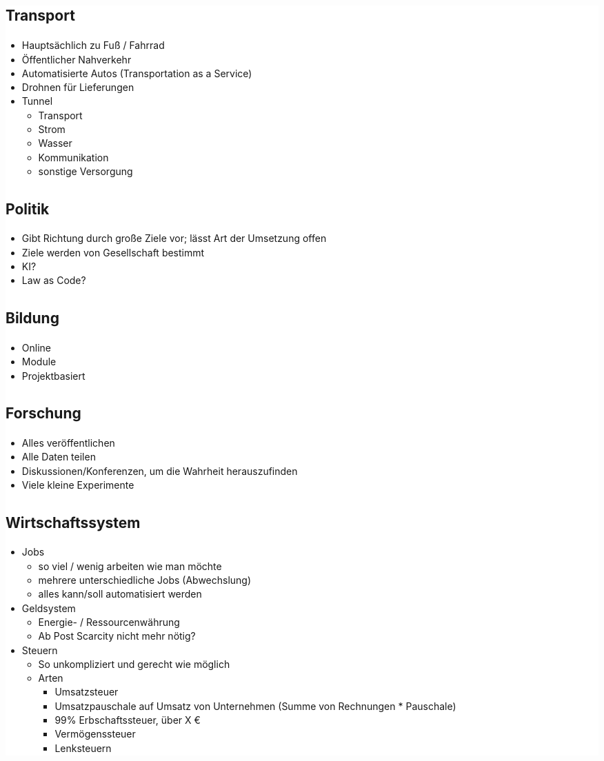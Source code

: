 ## Transport

- Hauptsächlich zu Fuß / Fahrrad
- Öffentlicher Nahverkehr
- Automatisierte Autos (Transportation as a Service)
- Drohnen für Lieferungen
- Tunnel
    + Transport
    + Strom
    + Wasser
    + Kommunikation
    + sonstige Versorgung

## Politik

- Gibt Richtung durch große Ziele vor; lässt Art der Umsetzung offen
- Ziele werden von Gesellschaft bestimmt
- KI?
- Law as Code?

## Bildung

- Online
- Module
- Projektbasiert

## Forschung

- Alles veröffentlichen
- Alle Daten teilen
- Diskussionen/Konferenzen, um die Wahrheit herauszufinden
- Viele kleine Experimente

## Wirtschaftssystem

- Jobs
    + so viel / wenig arbeiten wie man möchte
    + mehrere unterschiedliche Jobs (Abwechslung)
    + alles kann/soll automatisiert werden
- Geldsystem
    + Energie- / Ressourcenwährung
    + Ab Post Scarcity nicht mehr nötig?
- Steuern
    + So unkompliziert und gerecht wie möglich
    + Arten
        * Umsatzsteuer
        * Umsatzpauschale auf Umsatz von Unternehmen (Summe von Rechnungen * Pauschale)
        * 99% Erbschaftssteuer, über X €
        * Vermögenssteuer
        * Lenksteuern
